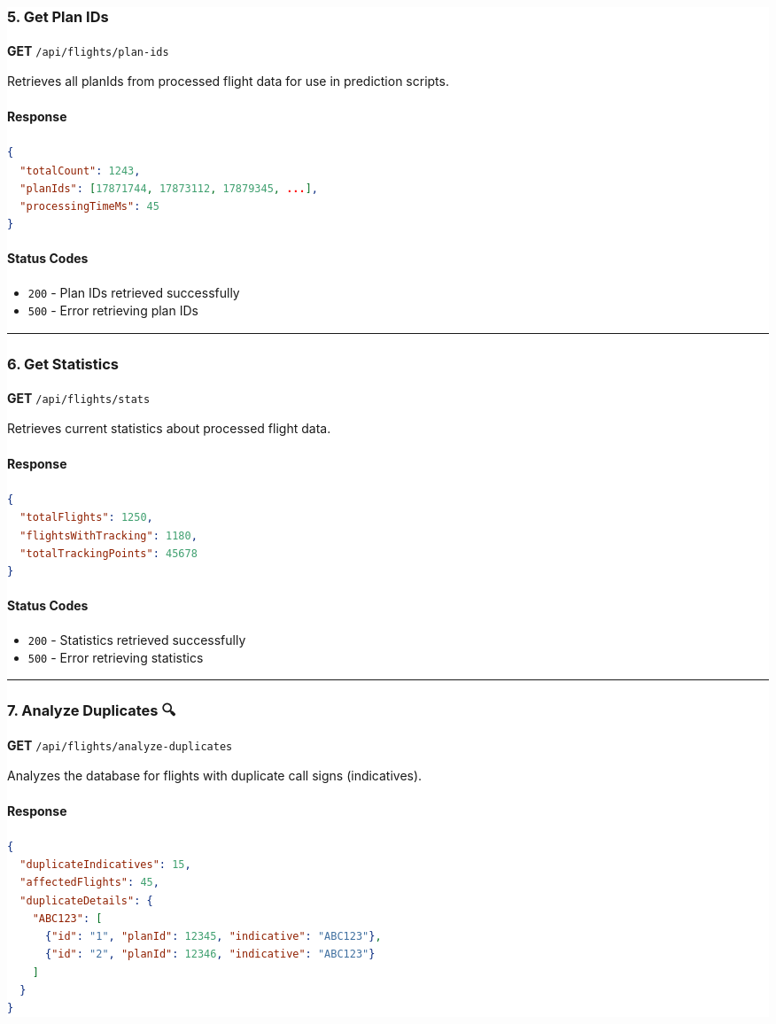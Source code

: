 
### **5. Get Plan IDs** 
**GET** `/api/flights/plan-ids`

Retrieves all planIds from processed flight data for use in prediction scripts.

#### **Response**
```json
{
  "totalCount": 1243,
  "planIds": [17871744, 17873112, 17879345, ...],
  "processingTimeMs": 45
}
```

#### **Status Codes**
- `200` - Plan IDs retrieved successfully
- `500` - Error retrieving plan IDs

---

### **6. Get Statistics** 
**GET** `/api/flights/stats`

Retrieves current statistics about processed flight data.

#### **Response**
```json
{
  "totalFlights": 1250,
  "flightsWithTracking": 1180,
  "totalTrackingPoints": 45678
}
```

#### **Status Codes**
- `200` - Statistics retrieved successfully
- `500` - Error retrieving statistics

---

### **7. Analyze Duplicates** 🔍
**GET** `/api/flights/analyze-duplicates`

Analyzes the database for flights with duplicate call signs (indicatives).

#### **Response**
```json
{
  "duplicateIndicatives": 15,
  "affectedFlights": 45,
  "duplicateDetails": {
    "ABC123": [
      {"id": "1", "planId": 12345, "indicative": "ABC123"},
      {"id": "2", "planId": 12346, "indicative": "ABC123"}
    ]
  }
}
```
